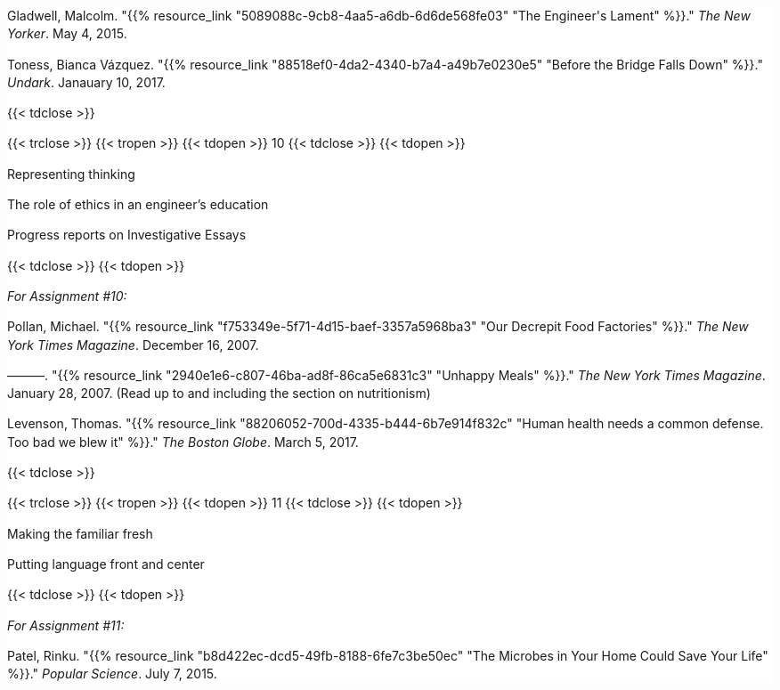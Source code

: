 Gladwell, Malcolm. "{{% resource_link "5089088c-9cb8-4aa5-a6db-6d6de568fe03" "The Engineer's Lament" %}}." _The New Yorker_. May 4, 2015.

Toness, Bianca Vázquez. "{{% resource_link "88518ef0-4da2-4340-b7a4-a49b7e0230e5" "Before the Bridge Falls Down" %}}." _Undark_. Janauary 10, 2017.


{{< tdclose >}}

{{< trclose >}}
{{< tropen >}}
{{< tdopen >}}
10
{{< tdclose >}}
{{< tdopen >}}


Representing thinking

The role of ethics in an engineer’s education

Progress reports on Investigative Essays


{{< tdclose >}}
{{< tdopen >}}


_For Assignment #10:_

Pollan, Michael. "{{% resource_link "f753349e-5f71-4d15-baef-3357a5968ba3" "Our Decrepit Food Factories" %}}." _The New York Times Magazine_. December 16, 2007.

———. "{{% resource_link "2940e1e6-c807-46ba-ad8f-86ca5e6831c3" "Unhappy Meals" %}}." _The New York Times Magazine_. January 28, 2007. (Read up to and including the section on nutritionism)

Levenson, Thomas. "{{% resource_link "88206052-700d-4335-b444-6b7e914f832c" "Human health needs a common defense. Too bad we blew it" %}}." _The Boston Globe_. March 5, 2017.


{{< tdclose >}}

{{< trclose >}}
{{< tropen >}}
{{< tdopen >}}
11
{{< tdclose >}}
{{< tdopen >}}


Making the familiar fresh

Putting language front and center


{{< tdclose >}}
{{< tdopen >}}


_For Assignment #11:_

Patel, Rinku. "{{% resource_link "b8d422ec-dcd5-49fb-8188-6fe7c3be50ec" "The Microbes in Your Home Could Save Your Life" %}}." _Popular Science_. July 7, 2015.

